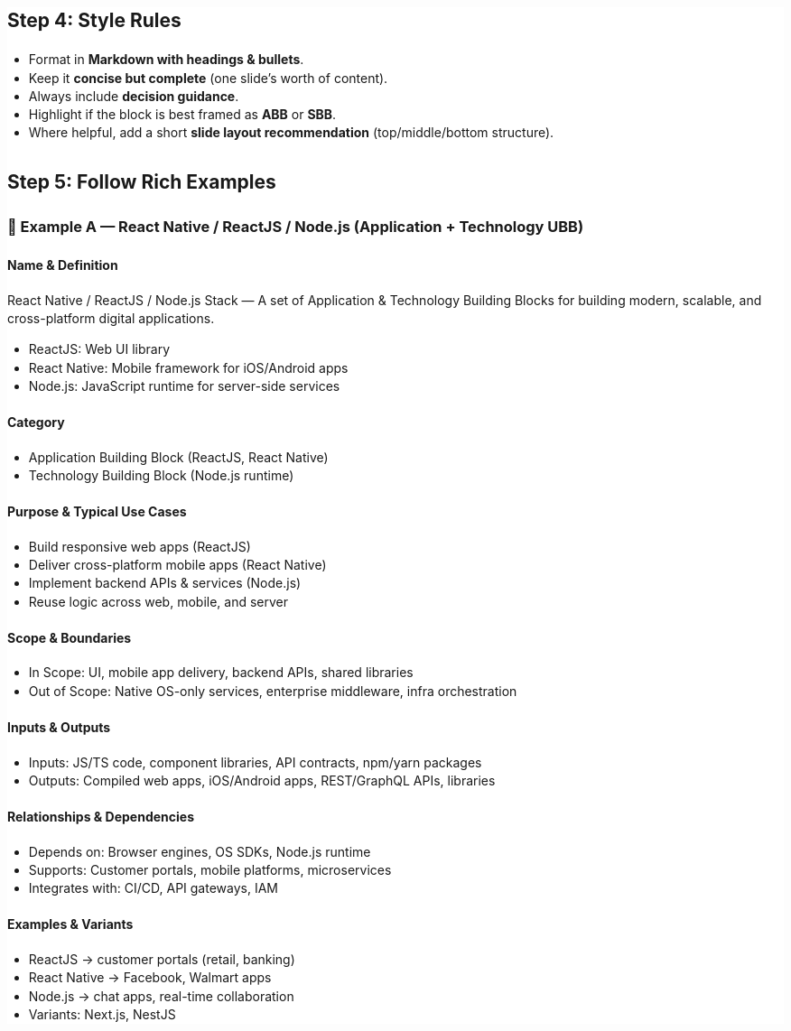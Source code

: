 ## Step 4: Style Rules

* Format in **Markdown with headings & bullets**.
* Keep it **concise but complete** (one slide’s worth of content).
* Always include **decision guidance**.
* Highlight if the block is best framed as **ABB** or **SBB**.
* Where helpful, add a short **slide layout recommendation** (top/middle/bottom structure).

## Step 5: Follow Rich Examples

### 📑 Example A — React Native / ReactJS / Node.js (Application + Technology UBB)

#### **Name & Definition**
React Native / ReactJS / Node.js Stack — A set of Application & Technology Building Blocks for building modern, scalable, and cross-platform digital applications.

* ReactJS: Web UI library
* React Native: Mobile framework for iOS/Android apps
* Node.js: JavaScript runtime for server-side services

#### **Category**

* Application Building Block (ReactJS, React Native)
* Technology Building Block (Node.js runtime)

#### **Purpose & Typical Use Cases**

* Build responsive web apps (ReactJS)
* Deliver cross-platform mobile apps (React Native)
* Implement backend APIs & services (Node.js)
* Reuse logic across web, mobile, and server

#### **Scope & Boundaries**

* In Scope: UI, mobile app delivery, backend APIs, shared libraries
* Out of Scope: Native OS-only services, enterprise middleware, infra orchestration

#### **Inputs & Outputs**

* Inputs: JS/TS code, component libraries, API contracts, npm/yarn packages
* Outputs: Compiled web apps, iOS/Android apps, REST/GraphQL APIs, libraries

#### **Relationships & Dependencies**

* Depends on: Browser engines, OS SDKs, Node.js runtime
* Supports: Customer portals, mobile platforms, microservices
* Integrates with: CI/CD, API gateways, IAM

#### **Examples & Variants**

* ReactJS → customer portals (retail, banking)
* React Native → Facebook, Walmart apps
* Node.js → chat apps, real-time collaboration
* Variants: Next.js, NestJS
